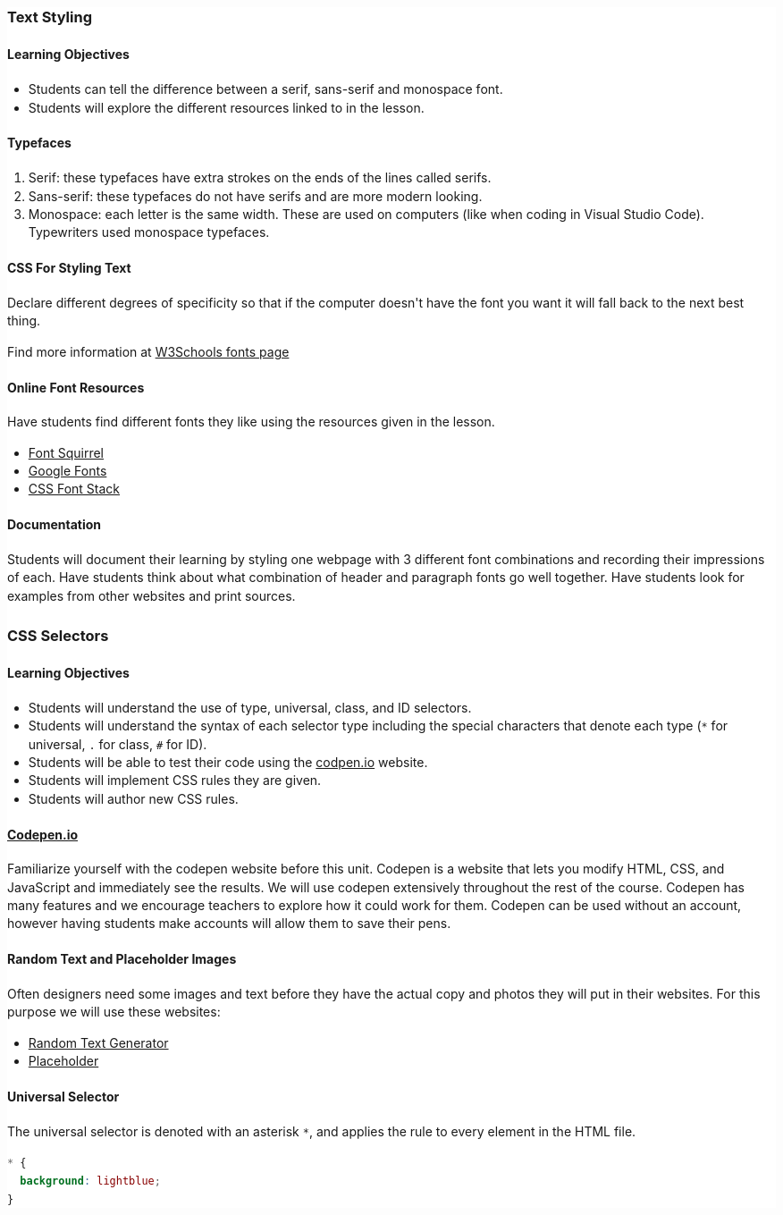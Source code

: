 ### Text Styling
#### Learning Objectives
* Students can tell the difference between a serif, sans-serif and monospace font. 
* Students will explore the different resources linked to in the lesson.

#### Typefaces
1. Serif: these typefaces have extra strokes on the ends of the lines called serifs. 
2. Sans-serif: these typefaces do not have serifs and are more modern looking.
3. Monospace: each letter is the same width. These are used on computers (like when coding in Visual Studio Code). Typewriters used monospace typefaces.
#### CSS For Styling Text
Declare  different degrees of specificity so that if the computer doesn't have the font you want it will fall back to the next best thing. 

Find more information at [W3Schools fonts page](https://www.w3schools.com/css/css_font.asp)
#### Online Font Resources
Have students find different fonts they like using the resources given in the lesson.
* [Font Squirrel](https://www.fontsquirrel.com/)
* [Google Fonts](https://fonts.google.com/)
* [CSS Font Stack](https://www.cssfontstack.com/)

#### Documentation
Students will document their learning by styling one webpage with 3 different font combinations and recording their impressions of each. Have students think about what combination of header and paragraph fonts go well together. Have students look for examples from other websites and print sources.

### CSS Selectors

#### Learning Objectives
* Students will understand the use of type, universal, class, and ID selectors.
* Students will understand the syntax of each selector type including the special characters that denote each type (```*``` for universal, ```.``` for class,  ```#``` for ID).
* Students will be able to test their code using the [codpen.io](https://codepen.io/) website.
* Students will implement CSS rules they are given.
* Students will author new CSS rules.

#### [Codepen.io](https://codepen.io/)
Familiarize yourself with the codepen website before this unit. Codepen is a website that lets you modify HTML, CSS, and JavaScript and immediately see the results. We will use codepen extensively throughout the rest of the course. Codepen has many features and we encourage teachers to explore how it could work for them. Codepen can be used without an account, however having students make accounts will allow them to save their pens.

#### Random Text and Placeholder Images
Often designers need some images and text before they have the actual copy and photos they will put in their websites. For this purpose we will use these websites:

* [Random Text Generator](http://www.randomtextgenerator.com/)
* [Placeholder](https://placeholder.com/)

#### Universal Selector
The universal selector is denoted with an asterisk ```*```, and applies the rule to every element in the HTML file.
```css
* {
  background: lightblue;
}
```
